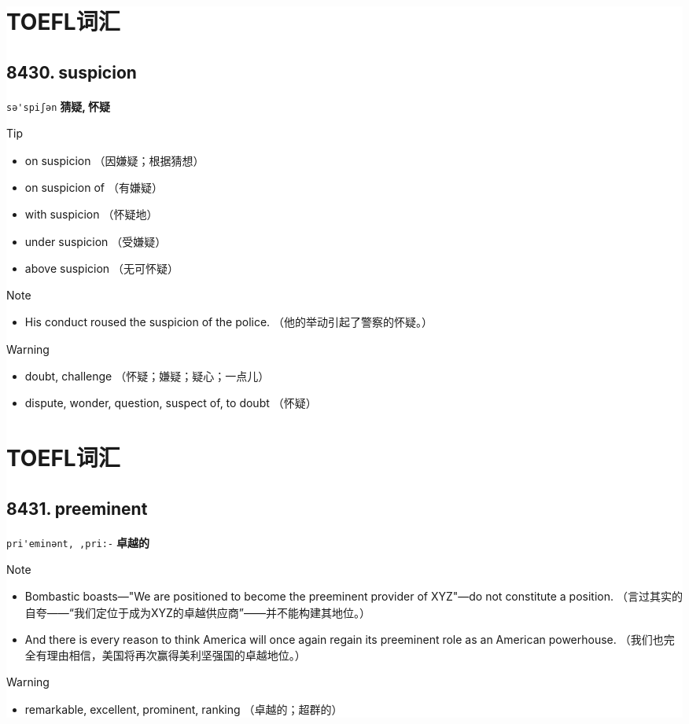 # TOEFL词汇

## 8430. suspicion

`sə'spiʃən`  **猜疑, 怀疑**

> [!TIP]
>
> - on suspicion （因嫌疑；根据猜想）
>
> - on suspicion of （有嫌疑）
>
> - with suspicion （怀疑地）
>
> - under suspicion （受嫌疑）
>
> - above suspicion （无可怀疑）
>

> [!NOTE]
>
> - His conduct roused the suspicion of the police. （他的举动引起了警察的怀疑。）
>

> [!WARNING]
>
> - doubt, challenge （怀疑；嫌疑；疑心；一点儿）
>
> - dispute, wonder, question, suspect of, to doubt （怀疑）
>

# TOEFL词汇

## 8431. preeminent

`pri'eminənt, ,pri:-`  **卓越的**

> [!NOTE]
>
> - Bombastic boasts—"We are positioned to become the preeminent provider of XYZ"—do not constitute a position. （言过其实的自夸——“我们定位于成为XYZ的卓越供应商”——并不能构建其地位。）
>
> - And there is every reason to think America will once again regain its preeminent role as an American powerhouse. （我们也完全有理由相信，美国将再次赢得美利坚强国的卓越地位。）
>

> [!WARNING]
>
> - remarkable, excellent, prominent, ranking （卓越的；超群的）
>
